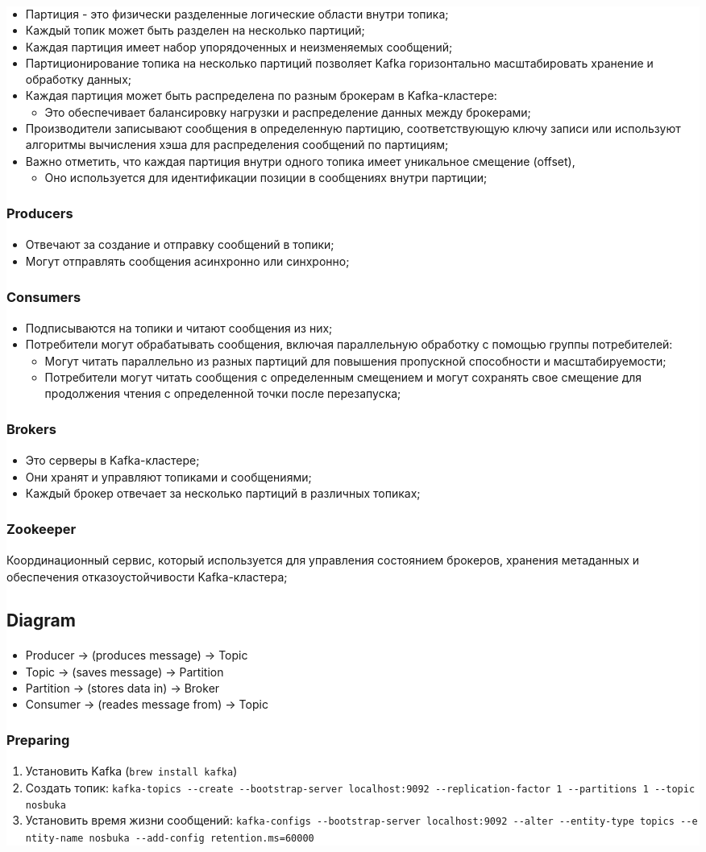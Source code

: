 * Партиция - это физически разделенные логические области внутри топика; 
* Каждый топик может быть разделен на несколько партиций;
* Каждая партиция имеет набор упорядоченных и неизменяемых сообщений;
* Партиционирование топика на несколько партиций позволяет Kafka 
горизонтально масштабировать хранение и обработку данных;
* Каждая партиция может быть распределена по разным брокерам в Kafka-кластере: 
  * Это обеспечивает балансировку нагрузки и распределение данных между брокерами;
* Производители записывают сообщения в определенную партицию, cоответствующую ключу записи 
или используют алгоритмы вычисления хэша для распределения сообщений по партициям;
* Важно отметить, что каждая партиция внутри одного топика имеет уникальное смещение (offset), 
  * Оно используется для идентификации позиции в сообщениях внутри партиции;

### Producers

* Отвечают за создание и отправку сообщений в топики; 
* Могут отправлять сообщения асинхронно или синхронно;

### Consumers

* Подписываются на топики и читают сообщения из них; 
* Потребители могут обрабатывать сообщения, включая параллельную обработку с помощью группы потребителей:
  * Могут читать параллельно из разных партиций для повышения пропускной способности и масштабируемости; 
  * Потребители могут читать сообщения с определенным смещением и могут сохранять свое
смещение для продолжения чтения с определенной точки после перезапуска;

### Brokers

* Это серверы в Kafka-кластере; 
* Они хранят и управляют топиками и сообщениями; 
* Каждый брокер отвечает за несколько партиций в различных топиках;

### Zookeeper

Координационный сервис, который используется для управления состоянием брокеров, хранения метаданных и обеспечения
отказоустойчивости Kafka-кластера;

## Diagram

- Producer -> (produces message) -> Topic
- Topic -> (saves message) -> Partition
- Partition -> (stores data in) -> Broker
- Consumer -> (reades message from) -> Topic

### Preparing

1. Установить Kafka (`brew install kafka`)
2. Создать топик:
   `kafka-topics --create --bootstrap-server localhost:9092 --replication-factor 1 --partitions 1 --topic nosbuka`
3. Установить время жизни сообщений:
   `kafka-configs --bootstrap-server localhost:9092 --alter --entity-type topics --entity-name nosbuka --add-config retention.ms=60000`
